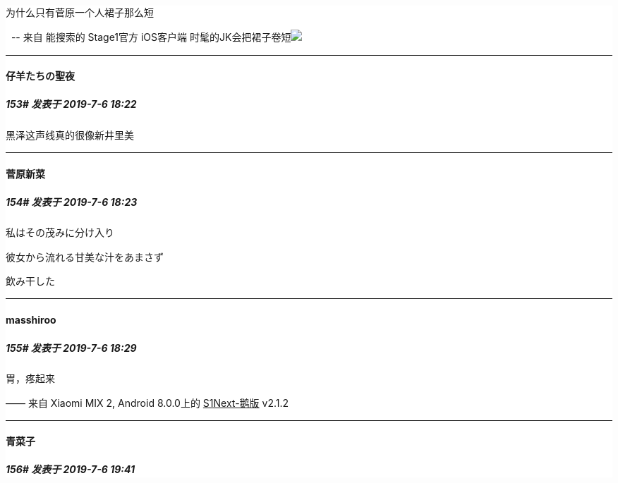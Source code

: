 为什么只有菅原一个人裙子那么短


  -- 来自 能搜索的 Stage1官方 iOS客户端</blockquote>
时髦的JK会把裙子卷短<img src="https://static.saraba1st.com/image/smiley/face2017/009.gif" referrerpolicy="no-referrer">







*****

####  仔羊たちの聖夜  
##### 153#       发表于 2019-7-6 18:22




黑泽这声线真的很像新井里美







*****

####  菅原新菜  
##### 154#       发表于 2019-7-6 18:23




私はその茂みに分け入り

彼女から流れる甘美な汁をあまさず

飲み干した







*****

####  masshiroo  
##### 155#       发表于 2019-7-6 18:29




胃，疼起来

—— 来自 Xiaomi MIX 2, Android 8.0.0上的 [S1Next-鹅版](https://github.com/ykrank/S1-Next/releases) v2.1.2







*****

####  青菜子  
##### 156#       发表于 2019-7-6 19:41
